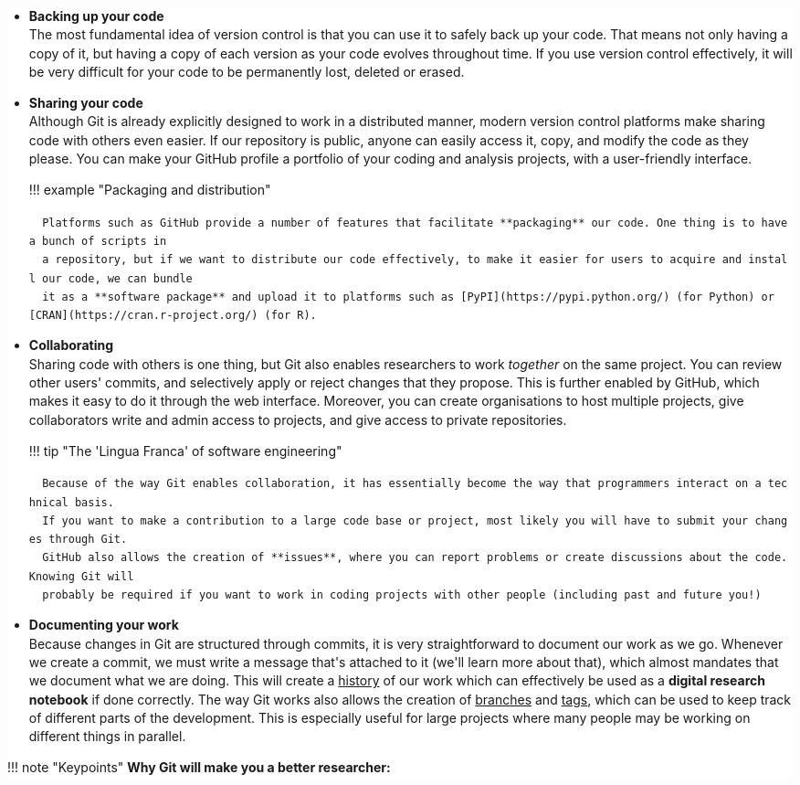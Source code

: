 - **Backing up your code**  
The most fundamental idea of version control is that you can use it to safely back up your code. That means not only
having a copy of it, but having a copy of each version as your code evolves throughout time. If you use version control
effectively, it will be very difficult for your code to be permanently lost, deleted or erased.

- **Sharing your code**  
Although Git is already explicitly designed to work in a distributed manner, modern version control platforms
make sharing code with others even easier. If our repository is public, anyone can easily access it, copy, and modify the code as they please.
You can make your GitHub profile a portfolio of your coding and analysis projects, with a user-friendly interface.

    !!! example "Packaging and distribution"

        Platforms such as GitHub provide a number of features that facilitate **packaging** our code. One thing is to have a bunch of scripts in
        a repository, but if we want to distribute our code effectively, to make it easier for users to acquire and install our code, we can bundle
        it as a **software package** and upload it to platforms such as [PyPI](https://pypi.python.org/) (for Python) or [CRAN](https://cran.r-project.org/) (for R).

- **Collaborating**  
Sharing code with others is one thing, but Git also enables researchers to work *together* on the same project. You can review other users' commits,
and selectively apply or reject changes that they propose. This is further enabled by GitHub, which makes it easy to do it through the web interface.
Moreover, you can create organisations to host multiple projects, give collaborators write and admin access to projects, and give access to private repositories.

    !!! tip "The 'Lingua Franca' of software engineering"
        
        Because of the way Git enables collaboration, it has essentially become the way that programmers interact on a technical basis.
        If you want to make a contribution to a large code base or project, most likely you will have to submit your changes through Git.
        GitHub also allows the creation of **issues**, where you can report problems or create discussions about the code. Knowing Git will
        probably be required if you want to work in coding projects with other people (including past and future you!)

- **Documenting your work**  
Because changes in Git are structured through commits, it is very straightforward to document our work as we go. Whenever we create a commit,
we must write a message that's attached to it (we'll learn more about that), which almost mandates that we document what we are doing. This will
create a [history](#glossary) of our work which can effectively be used as a **digital research notebook** if done correctly. The way Git works also allows the creation of [branches](#glossary) and [tags](#glossary), which can be used to keep track of different parts of the development. This is especially useful for large projects where many people may be working on different things in parallel.

!!! note "Keypoints"
    **Why Git will make you a better researcher:**
    